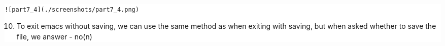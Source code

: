     ![part7_4](./screenshots/part7_4.png)
    
10. To exit emacs without saving, we can use the same method as when exiting with saving, but when asked whether to save
     the file, we answer - no(n)
